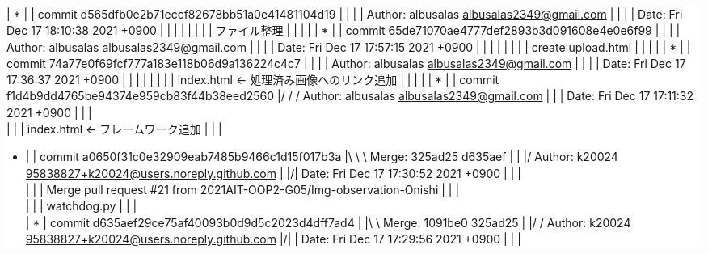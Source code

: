 | * | | commit d565dfb0e2b71eccf82678bb51a0e41481104d19
| | | | Author: albusalas <albusalas2349@gmail.com>
| | | | Date:   Fri Dec 17 18:10:38 2021 +0900
| | | | 
| | | |     ファイル整理
| | | | 
| * | | commit 65de71070ae4777def2893b3d091608e4e0e6f99
| | | | Author: albusalas <albusalas2349@gmail.com>
| | | | Date:   Fri Dec 17 17:57:15 2021 +0900
| | | | 
| | | |     create upload.html
| | | | 
| * | | commit 74a77e0f69fcf777a183e118b06d9a136224c4c7
| | | | Author: albusalas <albusalas2349@gmail.com>
| | | | Date:   Fri Dec 17 17:36:37 2021 +0900
| | | | 
| | | |     index.html <- 処理済み画像へのリンク追加
| | | | 
| * | | commit f1d4b9dd4765be94374e959cb83f44b38eed2560
|/ / /  Author: albusalas <albusalas2349@gmail.com>
| | |   Date:   Fri Dec 17 17:11:32 2021 +0900
| | |   
| | |       index.html <- フレームワーク追加
| | |   
* | |   commit a0650f31c0e32909eab7485b9466c1d15f017b3a
|\ \ \  Merge: 325ad25 d635aef
| | |/  Author: k20024 <95838827+k20024@users.noreply.github.com>
| |/|   Date:   Fri Dec 17 17:30:52 2021 +0900
| | |   
| | |       Merge pull request #21 from 2021AIT-OOP2-G05/Img-observation-Onishi
| | |       
| | |       watchdog.py
| | |   
| * |   commit d635aef29ce75af40093b0d9d5c2023d4dff7ad4
| |\ \  Merge: 1091be0 325ad25
| |/ /  Author: k20024 <95838827+k20024@users.noreply.github.com>
|/| |   Date:   Fri Dec 17 17:29:56 2021 +0900
| | |   